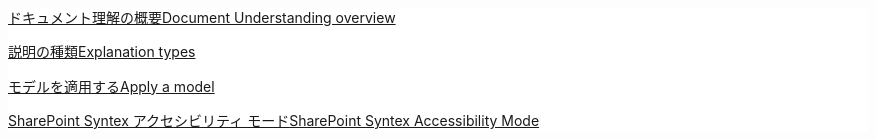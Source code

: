 [<span data-ttu-id="a0d81-202">ドキュメント理解の概要</span><span class="sxs-lookup"><span data-stu-id="a0d81-202">Document Understanding overview</span></span>](document-understanding-overview.md)

[<span data-ttu-id="a0d81-203">説明の種類</span><span class="sxs-lookup"><span data-stu-id="a0d81-203">Explanation types</span></span>](explanation-types-overview.md)

[<span data-ttu-id="a0d81-204">モデルを適用する</span><span class="sxs-lookup"><span data-stu-id="a0d81-204">Apply a model</span></span>](apply-a-model.md) 

[<span data-ttu-id="a0d81-205">SharePoint Syntex アクセシビリティ モード</span><span class="sxs-lookup"><span data-stu-id="a0d81-205">SharePoint Syntex Accessibility Mode</span></span>](accessibility-mode.md)